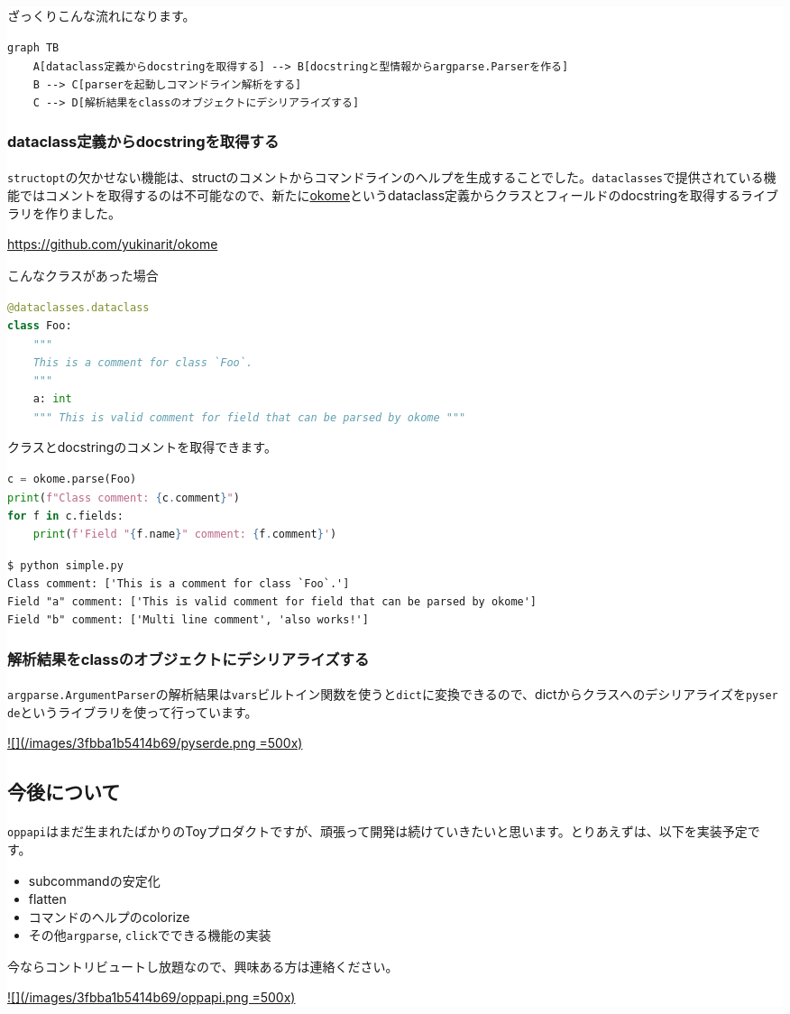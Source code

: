 ざっくりこんな流れになります。

```mermaid
graph TB
    A[dataclass定義からdocstringを取得する] --> B[docstringと型情報からargparse.Parserを作る]
    B --> C[parserを起動しコマンドライン解析をする]
    C --> D[解析結果をclassのオブジェクトにデシリアライズする]
```

### dataclass定義からdocstringを取得する

`structopt`の欠かせない機能は、structのコメントからコマンドラインのヘルプを生成することでした。`dataclasses`で提供されている機能ではコメントを取得するのは不可能なので、新たに[okome](https://github.com/yukinarit/okome)というdataclass定義からクラスとフィールドのdocstringを取得するライブラリを作りました。

https://github.com/yukinarit/okome

こんなクラスがあった場合
```python
@dataclasses.dataclass
class Foo:
    """
    This is a comment for class `Foo`.
    """
    a: int
    """ This is valid comment for field that can be parsed by okome """
```

クラスとdocstringのコメントを取得できます。
```python
c = okome.parse(Foo)
print(f"Class comment: {c.comment}")
for f in c.fields:
    print(f'Field "{f.name}" comment: {f.comment}')
```

```
$ python simple.py
Class comment: ['This is a comment for class `Foo`.']
Field "a" comment: ['This is valid comment for field that can be parsed by okome']
Field "b" comment: ['Multi line comment', 'also works!']
```

### 解析結果をclassのオブジェクトにデシリアライズする

`argparse.ArgumentParser`の解析結果は`vars`ビルトイン関数を使うと`dict`に変換できるので、dictからクラスへのデシリアライズを`pyserde`というライブラリを使って行っています。

[![](/images/3fbba1b5414b69/pyserde.png =500x)](https://github.com/yukinarit/pyserde)

## 今後について

`oppapi`はまだ生まれたばかりのToyプロダクトですが、頑張って開発は続けていきたいと思います。とりあえずは、以下を実装予定です。
* subcommandの安定化
* flatten
* コマンドのヘルプのcolorize
* その他`argparse`, `click`でできる機能の実装

今ならコントリビュートし放題なので、興味ある方は連絡ください。

[![](/images/3fbba1b5414b69/oppapi.png =500x)](https://github.com/yukinarit/oppapi)

[^1]: [2020 年版 Command Line Tool を作ってみる in Rust](https://qiita.com/watawuwu/items/a6cbcd92dfb5336b9a01)
